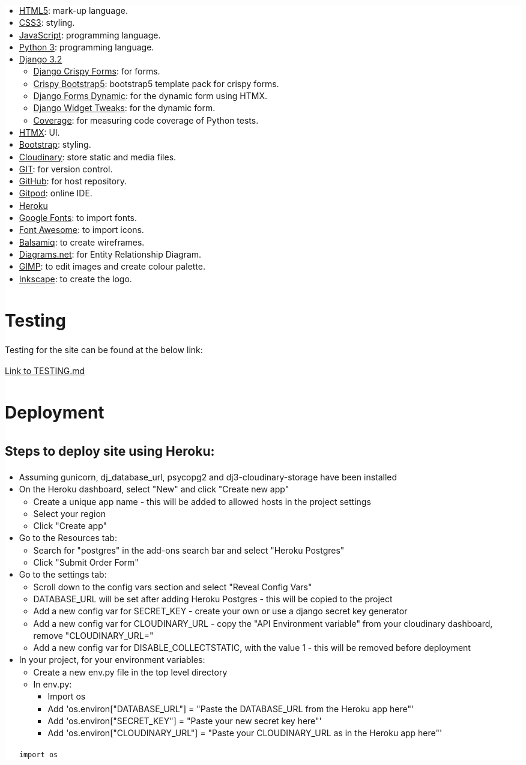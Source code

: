 - [HTML5](https://en.wikipedia.org/wiki/HTML5): mark-up language.
- [CSS3](https://en.wikipedia.org/wiki/CSS): styling.
- [JavaScript](https://www.javascript.com/): programming language.
- [Python 3](https://www.python.org/): programming language.
- [Django 3.2](https://www.djangoproject.com/)
  - [Django Crispy Forms](https://pypi.org/project/django-crispy-forms/): for forms.
  - [Crispy Bootstrap5](https://pypi.org/project/crispy-bootstrap5/): bootstrap5 template pack for crispy forms.
  - [Django Forms Dynamic](https://github.com/dabapps/django-forms-dynamic): for the dynamic form using HTMX.
  - [Django Widget Tweaks](https://pypi.org/project/django-widget-tweaks/): for the dynamic form.
  - [Coverage](https://github.com/nedbat/coveragepy/tree/6.5.0): for measuring code coverage of Python tests.
- [HTMX](https://htmx.org/): UI.
- [Bootstrap](https://getbootstrap.com/): styling.
- [Cloudinary](https://cloudinary.com/): store static and media files.
- [GIT](https://git-scm.com/): for version control.
- [GitHub](https://github.com/): for host repository.
- [Gitpod](https://www.gitpod.io/): online IDE.
- [Heroku](https://)
- [Google Fonts](https://fonts.google.com/): to import fonts.
- [Font Awesome](https://fontawesome.com/): to import icons.
- [Balsamiq](https://balsamiq.com/): to create wireframes.
- [Diagrams.net](https://www.diagrams.net/): for Entity Relationship Diagram.
- [GIMP](https://www.gimp.org/): to edit images and create colour palette.
- [Inkscape](https://inkscape.org/): to create the logo.

# Testing

Testing for the site can be found at the below link:

[Link to TESTING.md](TESTING.md)


# Deployment
## Steps to deploy site using Heroku:
- Assuming gunicorn, dj_database_url, psycopg2 and dj3-cloudinary-storage have been installed
- On the Heroku dashboard, select "New" and click "Create new app"
  - Create a unique app name - this will be added to allowed hosts in the project settings
  - Select your region
  - Click "Create app"
- Go to the Resources tab:
  - Search for "postgres" in the add-ons search bar and select "Heroku Postgres"
  - Click "Submit Order Form"
- Go to the settings tab:
  - Scroll down to the config vars section and select "Reveal Config Vars"
  - DATABASE_URL will be set after adding Heroku Postgres - this will be copied to the project
  - Add a new config var for SECRET_KEY - create your own or use a django secret key generator
  - Add a new config var for CLOUDINARY_URL - copy the "API Environment variable" from your cloudinary dashboard, remove "CLOUDINARY_URL="
  - Add a new config var for DISABLE_COLLECTSTATIC, with the value 1 - this will be removed before deployment
- In your project, for your environment variables:
  - Create a new env.py file in the top level directory
  - In env.py:
    - Import os
    - Add 'os.environ["DATABASE_URL"] = "Paste the DATABASE_URL from the Heroku app here"'
    - Add 'os.environ["SECRET_KEY"] = "Paste your new secret key here"'
    - Add 'os.environ["CLOUDINARY_URL"] = "Paste your CLOUDINARY_URL as in the Heroku app here"'
  ```
  import os

  ```